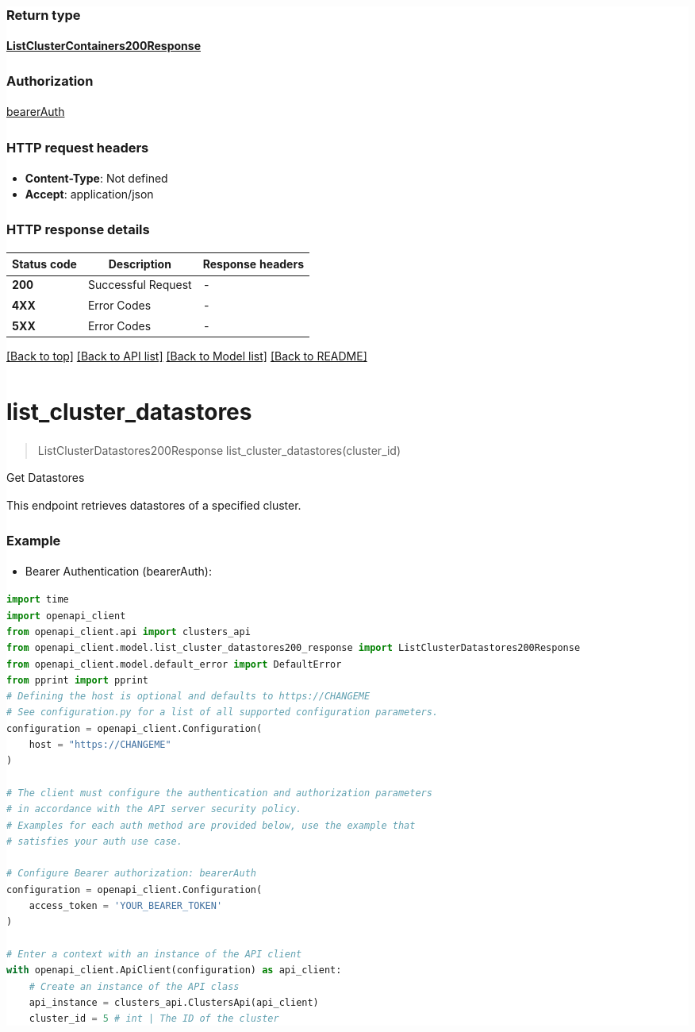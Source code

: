 ### Return type

[**ListClusterContainers200Response**](ListClusterContainers200Response.md)

### Authorization

[bearerAuth](../README.md#bearerAuth)

### HTTP request headers

 - **Content-Type**: Not defined
 - **Accept**: application/json


### HTTP response details

| Status code | Description | Response headers |
|-------------|-------------|------------------|
**200** | Successful Request |  -  |
**4XX** | Error Codes |  -  |
**5XX** | Error Codes |  -  |

[[Back to top]](#) [[Back to API list]](../README.md#documentation-for-api-endpoints) [[Back to Model list]](../README.md#documentation-for-models) [[Back to README]](../README.md)

# **list_cluster_datastores**
> ListClusterDatastores200Response list_cluster_datastores(cluster_id)

Get Datastores

This endpoint retrieves datastores of a specified cluster.

### Example

* Bearer Authentication (bearerAuth):

```python
import time
import openapi_client
from openapi_client.api import clusters_api
from openapi_client.model.list_cluster_datastores200_response import ListClusterDatastores200Response
from openapi_client.model.default_error import DefaultError
from pprint import pprint
# Defining the host is optional and defaults to https://CHANGEME
# See configuration.py for a list of all supported configuration parameters.
configuration = openapi_client.Configuration(
    host = "https://CHANGEME"
)

# The client must configure the authentication and authorization parameters
# in accordance with the API server security policy.
# Examples for each auth method are provided below, use the example that
# satisfies your auth use case.

# Configure Bearer authorization: bearerAuth
configuration = openapi_client.Configuration(
    access_token = 'YOUR_BEARER_TOKEN'
)

# Enter a context with an instance of the API client
with openapi_client.ApiClient(configuration) as api_client:
    # Create an instance of the API class
    api_instance = clusters_api.ClustersApi(api_client)
    cluster_id = 5 # int | The ID of the cluster
```